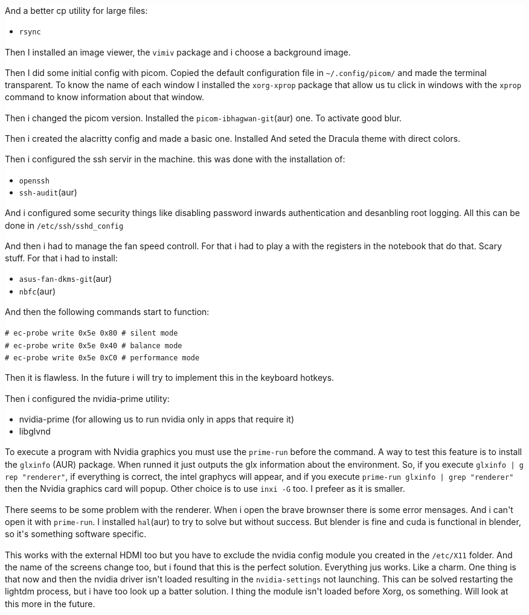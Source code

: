 And a better cp utility for large files:
- `rsync`

Then I installed an image viewer, the `vimiv` package and i choose a background image.

Then I did some initial config with picom. Copied the default configuration file in `~/.config/picom/` and made the terminal transparent.
To know the name of each window I installed the `xorg-xprop` package that allow us tu click in windows with the `xprop` command to know information about that window.

Then i changed the picom version. Installed the `picom-ibhagwan-git`(aur) one. To activate good blur.

Then i created the alacritty config and made a basic one. Installed And seted the Dracula theme with direct colors.

Then i configured the ssh servir in the machine. this was done with the installation of:
- `openssh`
- `ssh-audit`(aur)

And i configured some security things like disabling password inwards authentication and desanbling root logging. All this can be done in `/etc/ssh/sshd_config`

And then i had to manage the fan speed controll. For that i had to play a with the registers in the notebook that do that. Scary stuff. For that i had to install:

- `asus-fan-dkms-git`(aur)
- `nbfc`(aur)

And then the following commands start to function:

```
# ec-probe write 0x5e 0x80 # silent mode
# ec-probe write 0x5e 0x40 # balance mode
# ec-probe write 0x5e 0xC0 # performance mode
```

Then it is flawless. In the future i will try to implement this in the keyboard hotkeys.


Then i configured the nvidia-prime utility:

- nvidia-prime (for allowing us to run nvidia only in apps that require it)
- libglvnd

To execute a program with Nvidia graphics you must use the `prime-run` before the command. A way to test this feature is to install the `glxinfo` (AUR) package. When runned it just outputs the glx information about the environment. So, if you execute `glxinfo | grep "renderer"`, if everything is correct, the intel graphycs will appear, and if you execute `prime-run glxinfo | grep "renderer"` then the Nvidia graphics card will popup. Other choice is to use `inxi -G` too. I prefeer as it is smaller.

There seems to be some problem with the renderer. When i open the brave brownser there is some error mensages. And i can't open it with `prime-run`. I installed `hal`(aur) to try to solve but without success. But blender is fine and cuda is functional in blender, so it's something software specific.

This works with the external HDMI too but you have to exclude the nvidia config module you created in the `/etc/X11` folder. And the name of the screens change too, but i found that this is the perfect solution. Everything jus works. Like a charm. One thing is that now and then the nvidia driver isn't loaded resulting in the `nvidia-settings` not launching. This can be solved restarting the lightdm process, but i have too look up a batter solution. I thing the module isn't loaded before Xorg, os something. Will look at this more in the future.
